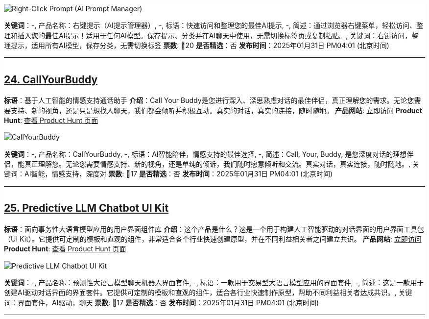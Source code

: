 ![Right-Click Prompt (AI Prompt Manager)](https://ph-files.imgix.net/379585f4-2da5-49d6-bbe4-9f712cbef51e.jpeg?auto=format&fit=crop&frame=1&h=512&w=1024)

**关键词**：-, 产品名称：右键提示（AI提示管理器）, -, 标语：快速访问和整理您的最佳AI提示, -, 简述：通过浏览器右键菜单，轻松访问、整理和插入您的最佳AI提示！适用于任何AI模型。保存提示、分类并在AI聊天中使用，无需切换标签页或复制粘贴。, 关键词：右键访问，整理提示，适用所有AI模型，保存分类，无需切换标签
**票数**: 🔺20
**是否精选**：否
**发布时间**：2025年01月31日 PM04:01 (北京时间)

---

## [24. CallYourBuddy](https://www.producthunt.com/posts/callyourbuddy?utm_campaign=producthunt-api&utm_medium=api-v2&utm_source=Application%3A+nextauth+%28ID%3A+151633%29)
**标语**：基于人工智能的情感支持通话助手
**介绍**：Call Your Buddy是您进行深入、深思熟虑对话的最佳伴侣，真正理解您的需求。无论您需要支持、新的视角，还是只是想找人聊天，我们都会倾听并积极互动。真实的对话，真实的连接，随时随地。
**产品网站**: [立即访问](https://www.producthunt.com/r/SGQBU3FKHOR56R?utm_campaign=producthunt-api&utm_medium=api-v2&utm_source=Application%3A+nextauth+%28ID%3A+151633%29)
**Product Hunt**: [查看 Product Hunt 页面](https://www.producthunt.com/posts/callyourbuddy?utm_campaign=producthunt-api&utm_medium=api-v2&utm_source=Application%3A+nextauth+%28ID%3A+151633%29)

![CallYourBuddy](https://ph-files.imgix.net/331c6201-7675-44f2-9a4a-d7c3e4a82f90.png?auto=format&fit=crop&frame=1&h=512&w=1024)

**关键词**：-, 产品名称：CallYourBuddy, -, 标语：AI智能陪伴，情感支持的最佳选择, -, 简述：Call, Your, Buddy, 是您深度对话的理想伴侣，能真正理解您。无论您需要情感支持、新的视角，还是单纯的倾诉，我们随时愿意倾听和交流。真实对话，真实连接，随时随地。, 关键词：AI智能，情感支持，深度对
**票数**: 🔺17
**是否精选**：否
**发布时间**：2025年01月31日 PM04:01 (北京时间)

---

## [25. Predictive LLM Chatbot UI Kit](https://www.producthunt.com/posts/predictive-llm-chatbot-ui-kit?utm_campaign=producthunt-api&utm_medium=api-v2&utm_source=Application%3A+nextauth+%28ID%3A+151633%29)
**标语**：面向事务性大语言模型应用的用户界面组件库
**介绍**：这个产品是什么？这是一个用于构建人工智能驱动的对话界面的用户界面工具包（UI Kit）。它提供可定制的模板和直观的组件，非常适合各个行业快速创建原型，并在不同利益相关者之间建立共识。
**产品网站**: [立即访问](https://www.producthunt.com/r/NKZNZX3XSGBOPS?utm_campaign=producthunt-api&utm_medium=api-v2&utm_source=Application%3A+nextauth+%28ID%3A+151633%29)
**Product Hunt**: [查看 Product Hunt 页面](https://www.producthunt.com/posts/predictive-llm-chatbot-ui-kit?utm_campaign=producthunt-api&utm_medium=api-v2&utm_source=Application%3A+nextauth+%28ID%3A+151633%29)

![Predictive LLM Chatbot UI Kit](https://ph-files.imgix.net/58dde3f2-e72c-4043-8021-6b8dfde76b32.jpeg?auto=format&fit=crop&frame=1&h=512&w=1024)

**关键词**：-, 产品名称：预测性大语言模型聊天机器人界面套件, -, 标语：一款用于交易型大语言模型应用的界面套件, -, 简述：这是一款用于创建AI驱动对话界面的界面套件。它提供可定制的模板和直观的组件，适合各行业快速制作原型，帮助不同利益相关者达成共识。, 关键词：界面套件，AI驱动，聊天
**票数**: 🔺17
**是否精选**：否
**发布时间**：2025年01月31日 PM04:01 (北京时间)

---